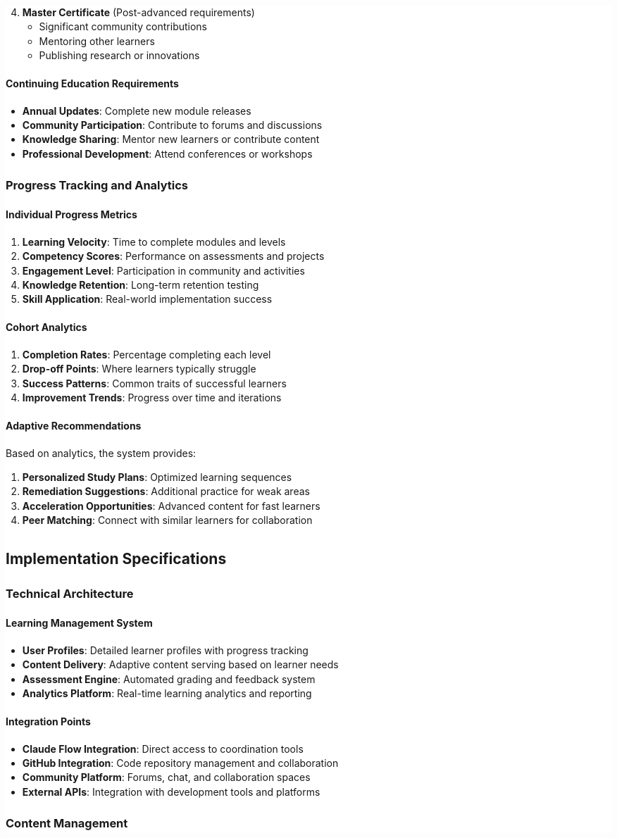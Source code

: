 4. **Master Certificate** (Post-advanced requirements)
   - Significant community contributions
   - Mentoring other learners
   - Publishing research or innovations

#### Continuing Education Requirements
- **Annual Updates**: Complete new module releases
- **Community Participation**: Contribute to forums and discussions
- **Knowledge Sharing**: Mentor new learners or contribute content
- **Professional Development**: Attend conferences or workshops

### Progress Tracking and Analytics

#### Individual Progress Metrics
1. **Learning Velocity**: Time to complete modules and levels
2. **Competency Scores**: Performance on assessments and projects
3. **Engagement Level**: Participation in community and activities
4. **Knowledge Retention**: Long-term retention testing
5. **Skill Application**: Real-world implementation success

#### Cohort Analytics
1. **Completion Rates**: Percentage completing each level
2. **Drop-off Points**: Where learners typically struggle
3. **Success Patterns**: Common traits of successful learners
4. **Improvement Trends**: Progress over time and iterations

#### Adaptive Recommendations
Based on analytics, the system provides:
1. **Personalized Study Plans**: Optimized learning sequences
2. **Remediation Suggestions**: Additional practice for weak areas
3. **Acceleration Opportunities**: Advanced content for fast learners
4. **Peer Matching**: Connect with similar learners for collaboration

## Implementation Specifications

### Technical Architecture

#### Learning Management System
- **User Profiles**: Detailed learner profiles with progress tracking
- **Content Delivery**: Adaptive content serving based on learner needs
- **Assessment Engine**: Automated grading and feedback system
- **Analytics Platform**: Real-time learning analytics and reporting

#### Integration Points
- **Claude Flow Integration**: Direct access to coordination tools
- **GitHub Integration**: Code repository management and collaboration
- **Community Platform**: Forums, chat, and collaboration spaces
- **External APIs**: Integration with development tools and platforms

### Content Management

